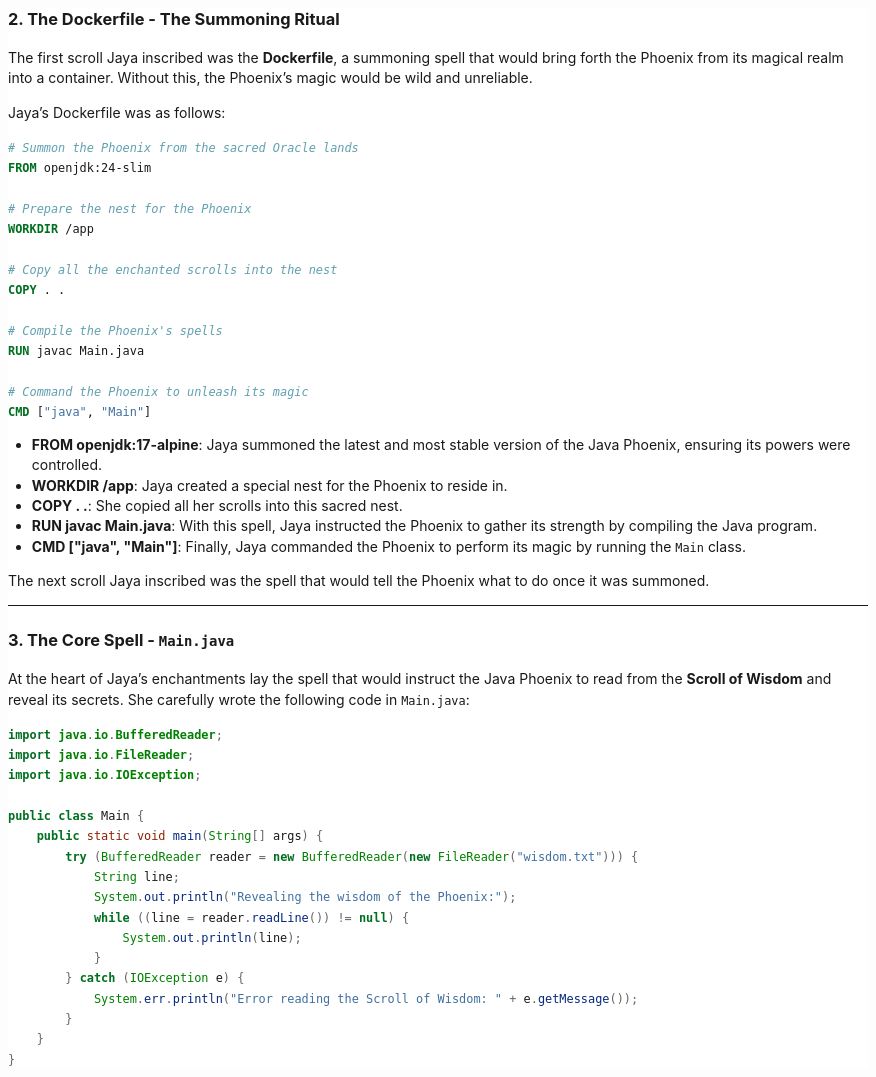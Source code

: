 
### 2. **The Dockerfile - The Summoning Ritual**

The first scroll Jaya inscribed was the **Dockerfile**, a summoning spell that would bring forth the Phoenix from its magical realm into a container. Without this, the Phoenix’s magic would be wild and unreliable.

Jaya’s Dockerfile was as follows:

```Dockerfile
# Summon the Phoenix from the sacred Oracle lands
FROM openjdk:24-slim

# Prepare the nest for the Phoenix
WORKDIR /app

# Copy all the enchanted scrolls into the nest
COPY . .

# Compile the Phoenix's spells
RUN javac Main.java

# Command the Phoenix to unleash its magic
CMD ["java", "Main"]
```

- **FROM openjdk:17-alpine**: Jaya summoned the latest and most stable version of the Java Phoenix, ensuring its powers were controlled.
- **WORKDIR /app**: Jaya created a special nest for the Phoenix to reside in.
- **COPY . .**: She copied all her scrolls into this sacred nest.
- **RUN javac Main.java**: With this spell, Jaya instructed the Phoenix to gather its strength by compiling the Java program.
- **CMD ["java", "Main"]**: Finally, Jaya commanded the Phoenix to perform its magic by running the `Main` class.

The next scroll Jaya inscribed was the spell that would tell the Phoenix what to do once it was summoned.

---

### 3. **The Core Spell - `Main.java`**

At the heart of Jaya’s enchantments lay the spell that would instruct the Java Phoenix to read from the **Scroll of Wisdom** and reveal its secrets. She carefully wrote the following code in `Main.java`:

```java
import java.io.BufferedReader;
import java.io.FileReader;
import java.io.IOException;

public class Main {
    public static void main(String[] args) {
        try (BufferedReader reader = new BufferedReader(new FileReader("wisdom.txt"))) {
            String line;
            System.out.println("Revealing the wisdom of the Phoenix:");
            while ((line = reader.readLine()) != null) {
                System.out.println(line);
            }
        } catch (IOException e) {
            System.err.println("Error reading the Scroll of Wisdom: " + e.getMessage());
        }
    }
}
```
